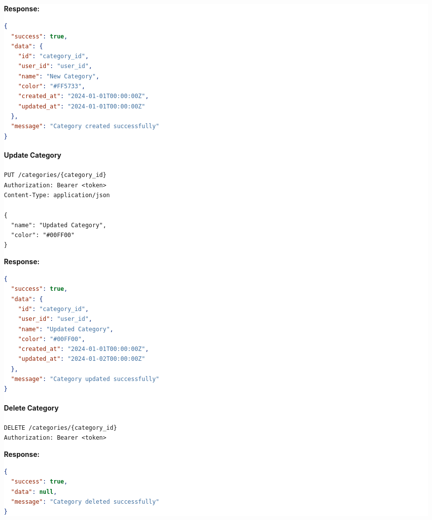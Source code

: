 **Response:**
```json
{
  "success": true,
  "data": {
    "id": "category_id",
    "user_id": "user_id",
    "name": "New Category",
    "color": "#FF5733",
    "created_at": "2024-01-01T00:00:00Z",
    "updated_at": "2024-01-01T00:00:00Z"
  },
  "message": "Category created successfully"
}
```

#### Update Category
```http
PUT /categories/{category_id}
Authorization: Bearer <token>
Content-Type: application/json

{
  "name": "Updated Category",
  "color": "#00FF00"
}
```

**Response:**
```json
{
  "success": true,
  "data": {
    "id": "category_id",
    "user_id": "user_id",
    "name": "Updated Category",
    "color": "#00FF00",
    "created_at": "2024-01-01T00:00:00Z",
    "updated_at": "2024-01-02T00:00:00Z"
  },
  "message": "Category updated successfully"
}
```

#### Delete Category
```http
DELETE /categories/{category_id}
Authorization: Bearer <token>
```

**Response:**
```json
{
  "success": true,
  "data": null,
  "message": "Category deleted successfully"
}
```

